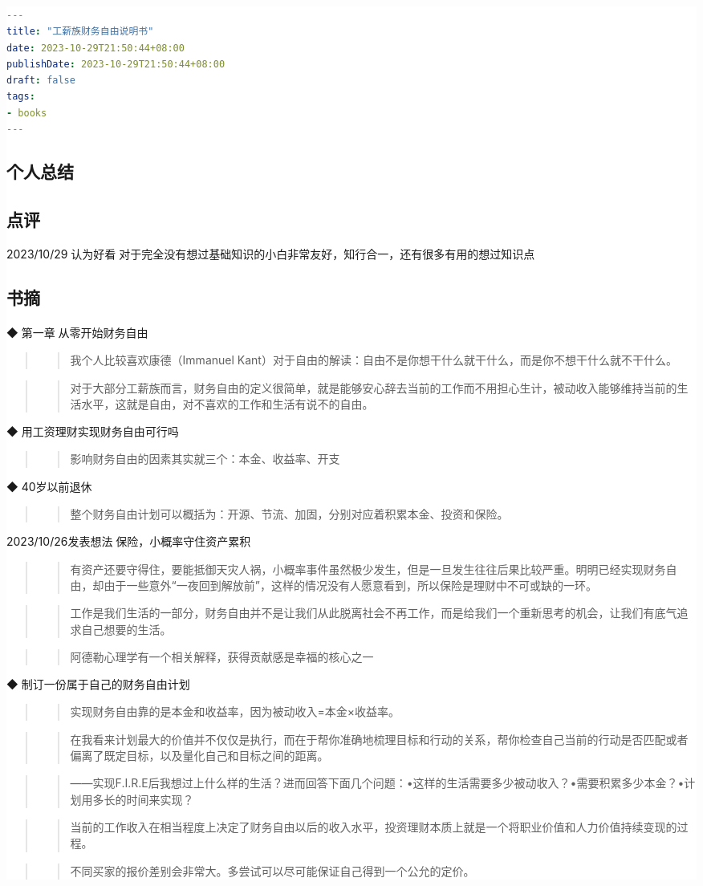 ```yaml
---
title: "工薪族财务自由说明书"
date: 2023-10-29T21:50:44+08:00
publishDate: 2023-10-29T21:50:44+08:00
draft: false
tags:
- books
---
```


## 个人总结




##  点评

2023/10/29 认为好看
对于完全没有想过基础知识的小白非常友好，知行合一，还有很多有用的想过知识点

## 书摘

◆ 第一章 从零开始财务自由

>> 我个人比较喜欢康德（Immanuel Kant）对于自由的解读：自由不是你想干什么就干什么，而是你不想干什么就不干什么。

>> 对于大部分工薪族而言，财务自由的定义很简单，就是能够安心辞去当前的工作而不用担心生计，被动收入能够维持当前的生活水平，这就是自由，对不喜欢的工作和生活有说不的自由。

◆ 用工资理财实现财务自由可行吗

>> 影响财务自由的因素其实就三个：本金、收益率、开支

◆ 40岁以前退休

>> 整个财务自由计划可以概括为：开源、节流、加固，分别对应着积累本金、投资和保险。

2023/10/26发表想法
保险，小概率守住资产累积
>> 有资产还要守得住，要能抵御天灾人祸，小概率事件虽然极少发生，但是一旦发生往往后果比较严重。明明已经实现财务自由，却由于一些意外“一夜回到解放前”，这样的情况没有人愿意看到，所以保险是理财中不可或缺的一环。

>> 工作是我们生活的一部分，财务自由并不是让我们从此脱离社会不再工作，而是给我们一个重新思考的机会，让我们有底气追求自己想要的生活。

>> 阿德勒心理学有一个相关解释，获得贡献感是幸福的核心之一

◆ 制订一份属于自己的财务自由计划

>> 实现财务自由靠的是本金和收益率，因为被动收入=本金×收益率。

>> 在我看来计划最大的价值并不仅仅是执行，而在于帮你准确地梳理目标和行动的关系，帮你检查自己当前的行动是否匹配或者偏离了既定目标，以及量化自己和目标之间的距离。

>> ——实现F.I.R.E后我想过上什么样的生活？进而回答下面几个问题：•这样的生活需要多少被动收入？•需要积累多少本金？•计划用多长的时间来实现？

>> 当前的工作收入在相当程度上决定了财务自由以后的收入水平，投资理财本质上就是一个将职业价值和人力价值持续变现的过程。

>> 不同买家的报价差别会非常大。多尝试可以尽可能保证自己得到一个公允的定价。
